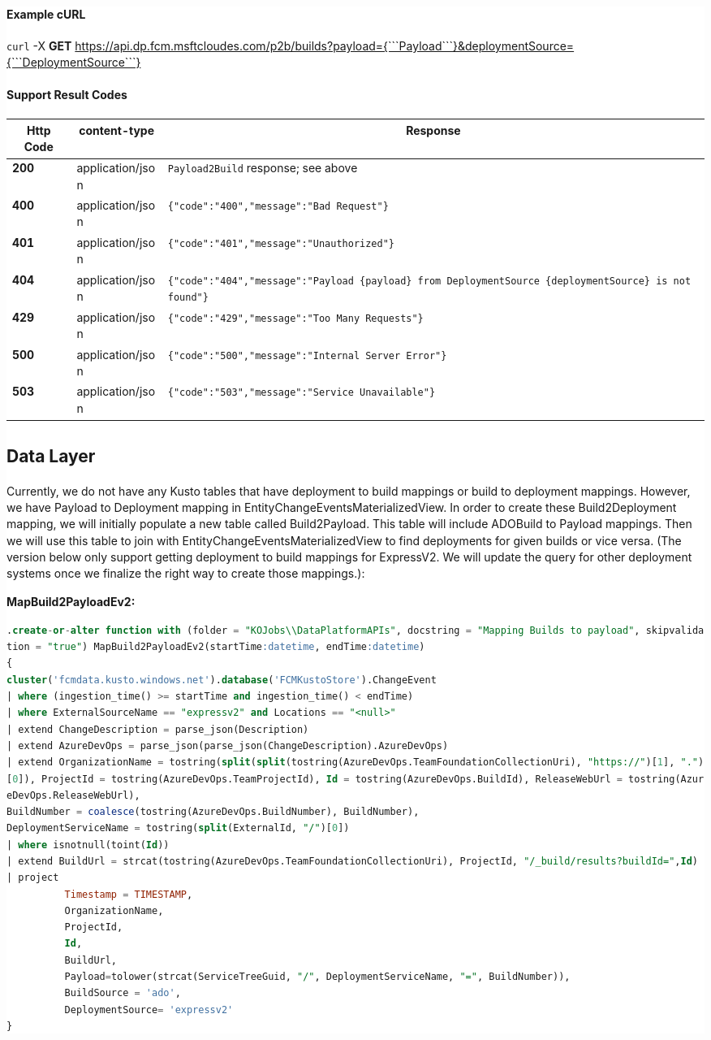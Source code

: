 
#### Example cURL 

```curl``` -X **GET** https://api.dp.fcm.msftcloudes.com/p2b/builds?payload={```Payload```}&deploymentSource={```DeploymentSource```}


#### Support Result Codes

| Http Code | content-type   | Response |
|-----------|----------------|----------|
| **200**       | application/json | ```Payload2Build``` response; see above |
| **400**       | application/json | ```{"code":"400","message":"Bad Request"}``` |
| **401**       | application/json | ```{"code":"401","message":"Unauthorized"}``` |
| **404**       | application/json | ```{"code":"404","message":"Payload {payload} from DeploymentSource {deploymentSource} is not found"}``` |
| **429**       | application/json | ```{"code":"429","message":"Too Many Requests"}``` |
| **500**       | application/json | ```{"code":"500","message":"Internal Server Error"}``` |
| **503**       | application/json | ```{"code":"503","message":"Service Unavailable"}``` |


## Data Layer  

Currently, we do not have any Kusto tables that have deployment to build mappings or build to deployment mappings. However, we have Payload to Deployment mapping in EntityChangeEventsMaterializedView. In order to create these Build2Deployment mapping, we will initially populate a new table called Build2Payload. This table will include ADOBuild to Payload mappings. Then we will use this table to join with EntityChangeEventsMaterializedView to find deployments for given builds or vice versa. (The version below only support getting deployment to build mappings for ExpressV2. We will update the query for other deployment systems once we finalize the right way to create those mappings.):

**MapBuild2PayloadEv2:** 

```sql 
.create-or-alter function with (folder = "KOJobs\\DataPlatformAPIs", docstring = "Mapping Builds to payload", skipvalidation = "true") MapBuild2PayloadEv2(startTime:datetime, endTime:datetime)
{
cluster('fcmdata.kusto.windows.net').database('FCMKustoStore').ChangeEvent
| where (ingestion_time() >= startTime and ingestion_time() < endTime)
| where ExternalSourceName == "expressv2" and Locations == "<null>"
| extend ChangeDescription = parse_json(Description)
| extend AzureDevOps = parse_json(parse_json(ChangeDescription).AzureDevOps)
| extend OrganizationName = tostring(split(split(tostring(AzureDevOps.TeamFoundationCollectionUri), "https://")[1], ".")[0]), ProjectId = tostring(AzureDevOps.TeamProjectId), Id = tostring(AzureDevOps.BuildId), ReleaseWebUrl = tostring(AzureDevOps.ReleaseWebUrl), 
BuildNumber = coalesce(tostring(AzureDevOps.BuildNumber), BuildNumber),
DeploymentServiceName = tostring(split(ExternalId, "/")[0])
| where isnotnull(toint(Id))
| extend BuildUrl = strcat(tostring(AzureDevOps.TeamFoundationCollectionUri), ProjectId, "/_build/results?buildId=",Id)
| project 
          Timestamp = TIMESTAMP,
          OrganizationName,
          ProjectId,
          Id,
          BuildUrl,
          Payload=tolower(strcat(ServiceTreeGuid, "/", DeploymentServiceName, "=", BuildNumber)),
          BuildSource = 'ado',
          DeploymentSource= 'expressv2'
}
```
